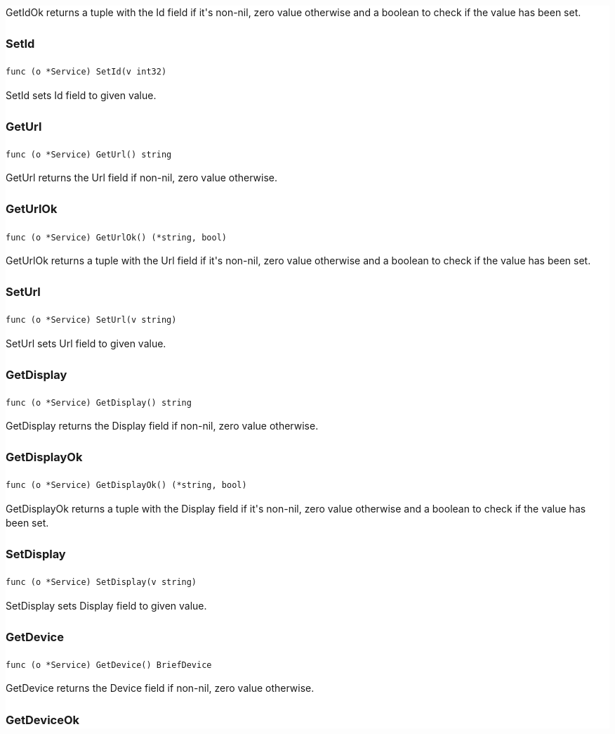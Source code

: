 GetIdOk returns a tuple with the Id field if it's non-nil, zero value otherwise
and a boolean to check if the value has been set.

### SetId

`func (o *Service) SetId(v int32)`

SetId sets Id field to given value.


### GetUrl

`func (o *Service) GetUrl() string`

GetUrl returns the Url field if non-nil, zero value otherwise.

### GetUrlOk

`func (o *Service) GetUrlOk() (*string, bool)`

GetUrlOk returns a tuple with the Url field if it's non-nil, zero value otherwise
and a boolean to check if the value has been set.

### SetUrl

`func (o *Service) SetUrl(v string)`

SetUrl sets Url field to given value.


### GetDisplay

`func (o *Service) GetDisplay() string`

GetDisplay returns the Display field if non-nil, zero value otherwise.

### GetDisplayOk

`func (o *Service) GetDisplayOk() (*string, bool)`

GetDisplayOk returns a tuple with the Display field if it's non-nil, zero value otherwise
and a boolean to check if the value has been set.

### SetDisplay

`func (o *Service) SetDisplay(v string)`

SetDisplay sets Display field to given value.


### GetDevice

`func (o *Service) GetDevice() BriefDevice`

GetDevice returns the Device field if non-nil, zero value otherwise.

### GetDeviceOk
